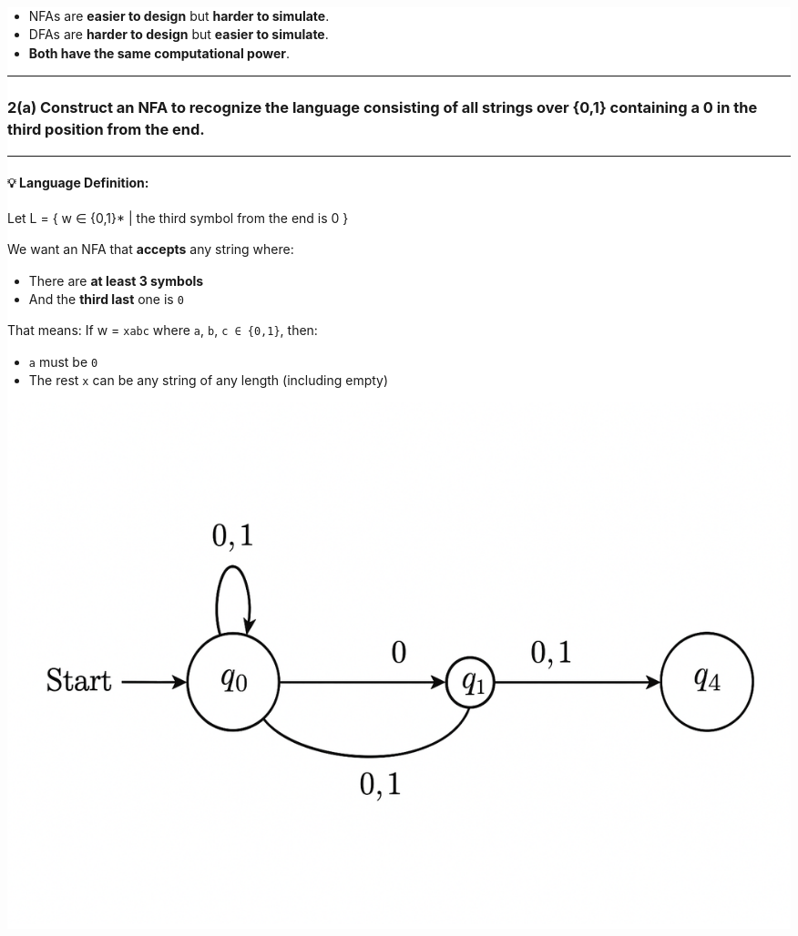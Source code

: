 - NFAs are **easier to design** but **harder to simulate**.
- DFAs are **harder to design** but **easier to simulate**.
- **Both have the same computational power**.

---

### 2(a) Construct an NFA to recognize the language consisting of all strings over {0,1} containing a 0 in the third position from the end.

---

#### 💡 Language Definition:

Let L = { w ∈ {0,1}* | the third symbol from the end is 0 }

We want an NFA that **accepts** any string where:
- There are **at least 3 symbols**
- And the **third last** one is `0`

That means:
If w = `xabc` where `a`, `b`, `c ∈ {0,1}`, then:
- `a` must be `0`
- The rest `x` can be any string of any length (including empty)

![alt text](image.png)
